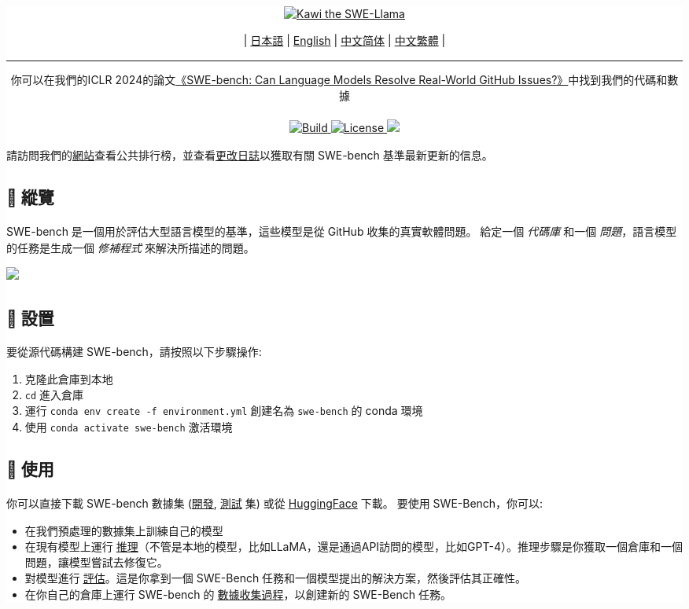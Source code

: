 <p align="center">
  <a href="https://github.com/princeton-nlp/Llamao">
    <img src="assets/swellama_banner.png" width="50%" alt="Kawi the SWE-Llama" />
  </a>
</p>

<div align="center">

 | [日本語](docs/README_JP.md) | [English](https://github.com/princeton-nlp/SWE-bench) | [中文简体](docs/README_CN.md) | [中文繁體](docs/README_TW.md) |

</div>


---
<p align="center">
你可以在我們的ICLR 2024的論文<a href="http://swe-bench.github.io/paper.pdf">《SWE-bench: Can Language Models Resolve Real-World GitHub Issues?》</a>中找到我們的代碼和數據
    </br>
    </br>
    <a href="https://www.python.org/">
        <img alt="Build" src="https://img.shields.io/badge/Python-3.8+-1f425f.svg?color=purple">
    </a>
    <a href="https://copyright.princeton.edu/policy">
        <img alt="License" src="https://img.shields.io/badge/License-MIT-blue">
    </a>
    <a href="https://badge.fury.io/py/swebench">
        <img src="https://badge.fury.io/py/swebench.svg">
    </a>
</p>

請訪問我們的[網站](http://swe-bench.github.io)查看公共排行榜，並查看[更改日誌](https://github.com/princeton-nlp/SWE-bench/blob/master/CHANGELOG.md)以獲取有關 SWE-bench 基準最新更新的信息。

## 👋 縱覽
SWE-bench 是一個用於評估大型語言模型的基準，這些模型是從 GitHub 收集的真實軟體問題。
給定一個 *代碼庫* 和一個 *問題*，語言模型的任務是生成一個 *修補程式* 來解決所描述的問題。

<img src="assets/teaser.png">

## 🚀 設置
要從源代碼構建 SWE-bench，請按照以下步驟操作:
1. 克隆此倉庫到本地
2. `cd` 進入倉庫
3. 運行 `conda env create -f environment.yml` 創建名為 `swe-bench` 的 conda 環境
4. 使用 `conda activate swe-bench` 激活環境

## 💽 使用
你可以直接下載 SWE-bench 數據集 ([開發](https://drive.google.com/uc?export=download&id=1SbOxHiR0eXlq2azPSSOIDZz-Hva0ETpX), [測試](https://drive.google.com/uc?export=download&id=164g55i3_B78F6EphCZGtgSrd2GneFyRM) 集) 或從 [HuggingFace](https://huggingface.co/datasets/princeton-nlp/SWE-bench) 下載。
要使用 SWE-Bench，你可以:
* 在我們預處理的數據集上訓練自己的模型
* 在現有模型上運行 [推理](https://github.com/princeton-nlp/SWE-bench/blob/master/inference/)（不管是本地的模型，比如LLaMA，還是通過API訪問的模型，比如GPT-4）。推理步驟是你獲取一個倉庫和一個問題，讓模型嘗試去修復它。
* 對模型進行 [評估](https://github.com/princeton-nlp/SWE-bench/blob/master/inference/)。這是你拿到一個 SWE-Bench 任務和一個模型提出的解決方案，然後評估其正確性。
* 在你自己的倉庫上運行 SWE-bench 的 [數據收集過程](https://github.com/princeton-nlp/SWE-bench/blob/master/collect/)，以創建新的 SWE-Bench 任務。

